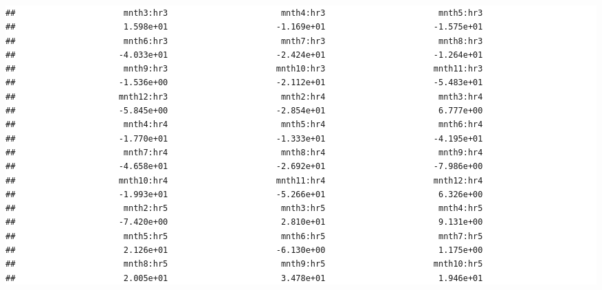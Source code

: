     ##                      mnth3:hr3                       mnth4:hr3                       mnth5:hr3  
    ##                      1.598e+01                      -1.169e+01                      -1.575e+01  
    ##                      mnth6:hr3                       mnth7:hr3                       mnth8:hr3  
    ##                     -4.033e+01                      -2.424e+01                      -1.264e+01  
    ##                      mnth9:hr3                      mnth10:hr3                      mnth11:hr3  
    ##                     -1.536e+00                      -2.112e+01                      -5.483e+01  
    ##                     mnth12:hr3                       mnth2:hr4                       mnth3:hr4  
    ##                     -5.845e+00                      -2.854e+01                       6.777e+00  
    ##                      mnth4:hr4                       mnth5:hr4                       mnth6:hr4  
    ##                     -1.770e+01                      -1.333e+01                      -4.195e+01  
    ##                      mnth7:hr4                       mnth8:hr4                       mnth9:hr4  
    ##                     -4.658e+01                      -2.692e+01                      -7.986e+00  
    ##                     mnth10:hr4                      mnth11:hr4                      mnth12:hr4  
    ##                     -1.993e+01                      -5.266e+01                       6.326e+00  
    ##                      mnth2:hr5                       mnth3:hr5                       mnth4:hr5  
    ##                     -7.420e+00                       2.810e+01                       9.131e+00  
    ##                      mnth5:hr5                       mnth6:hr5                       mnth7:hr5  
    ##                      2.126e+01                      -6.130e+00                       1.175e+00  
    ##                      mnth8:hr5                       mnth9:hr5                      mnth10:hr5  
    ##                      2.005e+01                       3.478e+01                       1.946e+01  